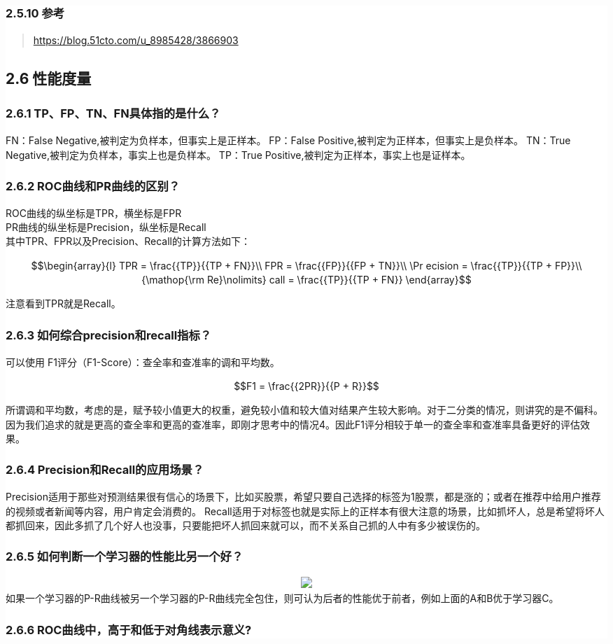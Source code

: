 ### 2.5.10 参考

  > https://blog.51cto.com/u_8985428/3866903
    
## 2.6 性能度量

  
### 2.6.1 TP、FP、TN、FN具体指的是什么？

  FN：False Negative,被判定为负样本，但事实上是正样本。
  FP：False Positive,被判定为正样本，但事实上是负样本。
  TN：True Negative,被判定为负样本，事实上也是负样本。
  TP：True Positive,被判定为正样本，事实上也是证样本。
    
### 2.6.2 ROC曲线和PR曲线的区别？

  ROC曲线的纵坐标是TPR，横坐标是FPR    
  PR曲线的纵坐标是Precision，纵坐标是Recall  
    其中TPR、FPR以及Precision、Recall的计算方法如下：  
  ```math
  \begin{array}{l}
  TPR = \frac{{TP}}{{TP + FN}}\\
  FPR = \frac{{FP}}{{FP + TN}}\\
  \Pr ecision = \frac{{TP}}{{TP + FP}}\\
  {\mathop{\rm Re}\nolimits} call = \frac{{TP}}{{TP + FN}}
  \end{array}
  ```  
  注意看到TPR就是Recall。
    
### 2.6.3 如何综合precision和recall指标？

  可以使用 F1评分（F1-Score）：查全率和查准率的调和平均数。
  ```math
  F1 = \frac{{2PR}}{{P + R}}
  ```
  所谓调和平均数，考虑的是，赋予较小值更大的权重，避免较小值和较大值对结果产生较大影响。对于二分类的情况，则讲究的是不偏科。因为我们追求的就是更高的查全率和更高的查准率，即刚才思考中的情况4。因此F1评分相较于单一的查全率和查准率具备更好的评估效果。
    
### 2.6.4 Precision和Recall的应用场景？

  Precision适用于那些对预测结果很有信心的场景下，比如买股票，希望只要自己选择的标签为1股票，都是涨的；或者在推荐中给用户推荐的视频或者新闻等内容，用户肯定会消费的。
    Recall适用于对标签也就是实际上的正样本有很大注意的场景，比如抓坏人，总是希望将坏人都抓回来，因此多抓了几个好人也没事，只要能把坏人抓回来就可以，而不关系自己抓的人中有多少被误伤的。
    
### 2.6.5 如何判断一个学习器的性能比另一个好？

  <center>
  <img src="https://img-blog.csdnimg.cn/67c710b9e658406fa4e8458b508e7415.png" width="70%">  
  </center>
  如果一个学习器的P-R曲线被另一个学习器的P-R曲线完全包住，则可认为后者的性能优于前者，例如上面的A和B优于学习器C。
    
### 2.6.6 ROC曲线中，高于和低于对角线表示意义?
